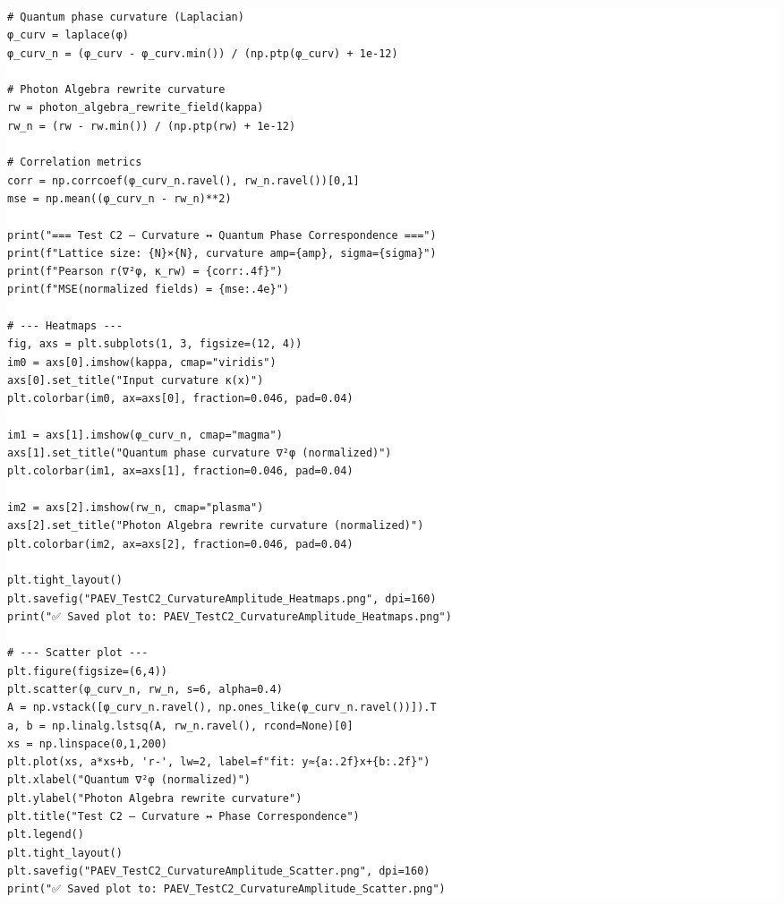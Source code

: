     # Quantum phase curvature (Laplacian)
    φ_curv = laplace(φ)
    φ_curv_n = (φ_curv - φ_curv.min()) / (np.ptp(φ_curv) + 1e-12)

    # Photon Algebra rewrite curvature
    rw = photon_algebra_rewrite_field(kappa)
    rw_n = (rw - rw.min()) / (np.ptp(rw) + 1e-12)

    # Correlation metrics
    corr = np.corrcoef(φ_curv_n.ravel(), rw_n.ravel())[0,1]
    mse = np.mean((φ_curv_n - rw_n)**2)

    print("=== Test C2 — Curvature ↔ Quantum Phase Correspondence ===")
    print(f"Lattice size: {N}×{N}, curvature amp={amp}, sigma={sigma}")
    print(f"Pearson r(∇²φ, κ_rw) = {corr:.4f}")
    print(f"MSE(normalized fields) = {mse:.4e}")

    # --- Heatmaps ---
    fig, axs = plt.subplots(1, 3, figsize=(12, 4))
    im0 = axs[0].imshow(kappa, cmap="viridis")
    axs[0].set_title("Input curvature κ(x)")
    plt.colorbar(im0, ax=axs[0], fraction=0.046, pad=0.04)

    im1 = axs[1].imshow(φ_curv_n, cmap="magma")
    axs[1].set_title("Quantum phase curvature ∇²φ (normalized)")
    plt.colorbar(im1, ax=axs[1], fraction=0.046, pad=0.04)

    im2 = axs[2].imshow(rw_n, cmap="plasma")
    axs[2].set_title("Photon Algebra rewrite curvature (normalized)")
    plt.colorbar(im2, ax=axs[2], fraction=0.046, pad=0.04)

    plt.tight_layout()
    plt.savefig("PAEV_TestC2_CurvatureAmplitude_Heatmaps.png", dpi=160)
    print("✅ Saved plot to: PAEV_TestC2_CurvatureAmplitude_Heatmaps.png")

    # --- Scatter plot ---
    plt.figure(figsize=(6,4))
    plt.scatter(φ_curv_n, rw_n, s=6, alpha=0.4)
    A = np.vstack([φ_curv_n.ravel(), np.ones_like(φ_curv_n.ravel())]).T
    a, b = np.linalg.lstsq(A, rw_n.ravel(), rcond=None)[0]
    xs = np.linspace(0,1,200)
    plt.plot(xs, a*xs+b, 'r-', lw=2, label=f"fit: y≈{a:.2f}x+{b:.2f}")
    plt.xlabel("Quantum ∇²φ (normalized)")
    plt.ylabel("Photon Algebra rewrite curvature")
    plt.title("Test C2 — Curvature ↔ Phase Correspondence")
    plt.legend()
    plt.tight_layout()
    plt.savefig("PAEV_TestC2_CurvatureAmplitude_Scatter.png", dpi=160)
    print("✅ Saved plot to: PAEV_TestC2_CurvatureAmplitude_Scatter.png")
